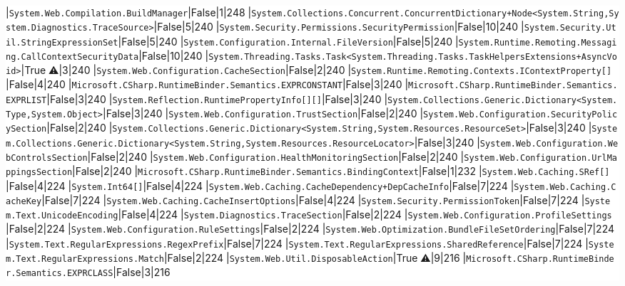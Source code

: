 |``System.Web.Compilation.BuildManager``|False|1|248
|``System.Collections.Concurrent.ConcurrentDictionary+Node<System.String,System.Diagnostics.TraceSource>``|False|5|240
|``System.Security.Permissions.SecurityPermission``|False|10|240
|``System.Security.Util.StringExpressionSet``|False|5|240
|``System.Configuration.Internal.FileVersion``|False|5|240
|``System.Runtime.Remoting.Messaging.CallContextSecurityData``|False|10|240
|``System.Threading.Tasks.Task<System.Threading.Tasks.TaskHelpersExtensions+AsyncVoid>``|True :warning:|3|240
|``System.Web.Configuration.CacheSection``|False|2|240
|``System.Runtime.Remoting.Contexts.IContextProperty[]``|False|4|240
|``Microsoft.CSharp.RuntimeBinder.Semantics.EXPRCONSTANT``|False|3|240
|``Microsoft.CSharp.RuntimeBinder.Semantics.EXPRLIST``|False|3|240
|``System.Reflection.RuntimePropertyInfo[][]``|False|3|240
|``System.Collections.Generic.Dictionary<System.Type,System.Object>``|False|3|240
|``System.Web.Configuration.TrustSection``|False|2|240
|``System.Web.Configuration.SecurityPolicySection``|False|2|240
|``System.Collections.Generic.Dictionary<System.String,System.Resources.ResourceSet>``|False|3|240
|``System.Collections.Generic.Dictionary<System.String,System.Resources.ResourceLocator>``|False|3|240
|``System.Web.Configuration.WebControlsSection``|False|2|240
|``System.Web.Configuration.HealthMonitoringSection``|False|2|240
|``System.Web.Configuration.UrlMappingsSection``|False|2|240
|``Microsoft.CSharp.RuntimeBinder.Semantics.BindingContext``|False|1|232
|``System.Web.Caching.SRef[]``|False|4|224
|``System.Int64[]``|False|4|224
|``System.Web.Caching.CacheDependency+DepCacheInfo``|False|7|224
|``System.Web.Caching.CacheKey``|False|7|224
|``System.Web.Caching.CacheInsertOptions``|False|4|224
|``System.Security.PermissionToken``|False|7|224
|``System.Text.UnicodeEncoding``|False|4|224
|``System.Diagnostics.TraceSection``|False|2|224
|``System.Web.Configuration.ProfileSettings``|False|2|224
|``System.Web.Configuration.RuleSettings``|False|2|224
|``System.Web.Optimization.BundleFileSetOrdering``|False|7|224
|``System.Text.RegularExpressions.RegexPrefix``|False|7|224
|``System.Text.RegularExpressions.SharedReference``|False|7|224
|``System.Text.RegularExpressions.Match``|False|2|224
|``System.Web.Util.DisposableAction``|True :warning:|9|216
|``Microsoft.CSharp.RuntimeBinder.Semantics.EXPRCLASS``|False|3|216
